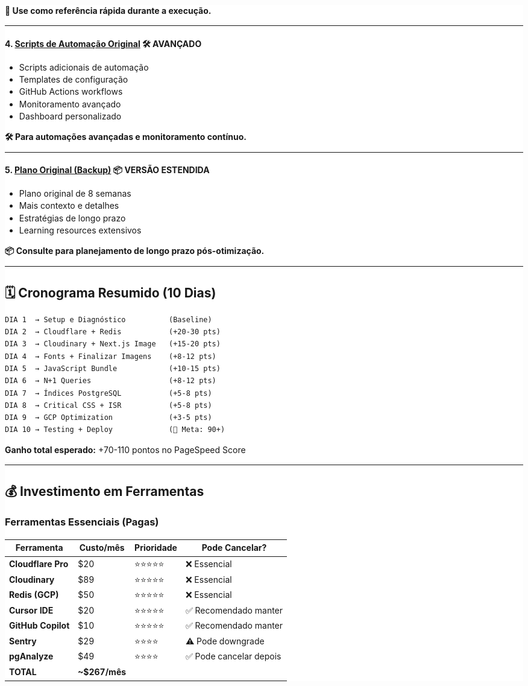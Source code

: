 **🎨 Use como referência rápida durante a execução.**

---

#### 4. **[Scripts de Automação Original](scripts-automacao.md)** 🛠️ AVANÇADO
- Scripts adicionais de automação
- Templates de configuração
- GitHub Actions workflows
- Monitoramento avançado
- Dashboard personalizado

**🛠️ Para automações avançadas e monitoramento contínuo.**

---

#### 5. **[Plano Original (Backup)](plano-otimizacao-lojinhaprio.md)** 📦 VERSÃO ESTENDIDA
- Plano original de 8 semanas
- Mais contexto e detalhes
- Estratégias de longo prazo
- Learning resources extensivos

**📦 Consulte para planejamento de longo prazo pós-otimização.**

---

## 🗓️ Cronograma Resumido (10 Dias)

```
DIA 1  → Setup e Diagnóstico          (Baseline)
DIA 2  → Cloudflare + Redis           (+20-30 pts)
DIA 3  → Cloudinary + Next.js Image   (+15-20 pts)
DIA 4  → Fonts + Finalizar Imagens    (+8-12 pts)
DIA 5  → JavaScript Bundle            (+10-15 pts)
DIA 6  → N+1 Queries                  (+8-12 pts)
DIA 7  → Índices PostgreSQL           (+5-8 pts)
DIA 8  → Critical CSS + ISR           (+5-8 pts)
DIA 9  → GCP Optimization             (+3-5 pts)
DIA 10 → Testing + Deploy             (🎯 Meta: 90+)
```

**Ganho total esperado:** +70-110 pontos no PageSpeed Score

---

## 💰 Investimento em Ferramentas

### Ferramentas Essenciais (Pagas)

| Ferramenta | Custo/mês | Prioridade | Pode Cancelar? |
|------------|-----------|------------|----------------|
| **Cloudflare Pro** | $20 | ⭐⭐⭐⭐⭐ | ❌ Essencial |
| **Cloudinary** | $89 | ⭐⭐⭐⭐⭐ | ❌ Essencial |
| **Redis (GCP)** | $50 | ⭐⭐⭐⭐⭐ | ❌ Essencial |
| **Cursor IDE** | $20 | ⭐⭐⭐⭐⭐ | ✅ Recomendado manter |
| **GitHub Copilot** | $10 | ⭐⭐⭐⭐⭐ | ✅ Recomendado manter |
| **Sentry** | $29 | ⭐⭐⭐⭐ | ⚠️ Pode downgrade |
| **pgAnalyze** | $49 | ⭐⭐⭐⭐ | ✅ Pode cancelar depois |
| **TOTAL** | **~$267/mês** | | |
